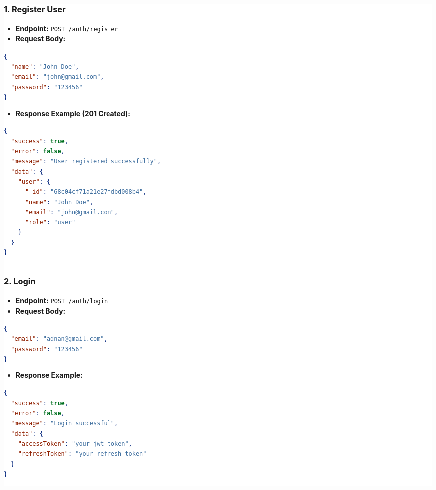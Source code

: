 ### 1. Register User

- **Endpoint:** `POST /auth/register`
- **Request Body:**

```json
{
  "name": "John Doe",
  "email": "john@gmail.com",
  "password": "123456"
}
```

- **Response Example (201 Created):**

```json
{
  "success": true,
  "error": false,
  "message": "User registered successfully",
  "data": {
    "user": {
      "_id": "68c04cf71a21e27fdbd008b4",
      "name": "John Doe",
      "email": "john@gmail.com",
      "role": "user"
    }
  }
}
```

---

### 2. Login

- **Endpoint:** `POST /auth/login`
- **Request Body:**

```json
{
  "email": "adnan@gmail.com",
  "password": "123456"
}
```

- **Response Example:**

```json
{
  "success": true,
  "error": false,
  "message": "Login successful",
  "data": {
    "accessToken": "your-jwt-token",
    "refreshToken": "your-refresh-token"
  }
}
```

---